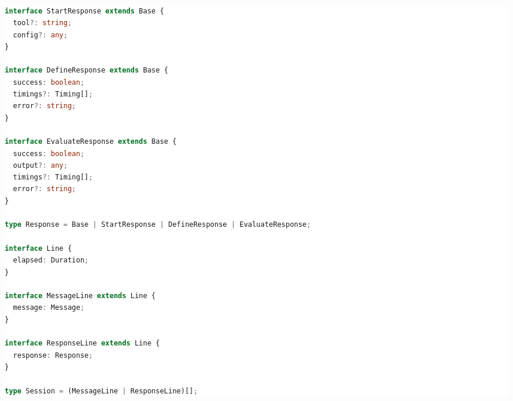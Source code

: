 ```typescript
interface StartResponse extends Base {
  tool?: string;
  config?: any;
}

interface DefineResponse extends Base {
  success: boolean;
  timings?: Timing[];
  error?: string;
}

interface EvaluateResponse extends Base {
  success: boolean;
  output?: any;
  timings?: Timing[];
  error?: string;
}

type Response = Base | StartResponse | DefineResponse | EvaluateResponse;

interface Line {
  elapsed: Duration;
}

interface MessageLine extends Line {
  message: Message;
}

interface ResponseLine extends Line {
  response: Response;
}

type Session = (MessageLine | ResponseLine)[];
```

[bun]: https://bun.sh/
[clang-format 19]:
  https://releases.llvm.org/19.1.0/tools/clang/docs/ClangFormat.html
[containerd]: https://docs.docker.com/storage/containerd/
[docker]: https://docs.docker.com/engine/install/
[github cli]: https://github.com/cli/cli#installation
[json]: https://json.org/
[make]: https://en.wikipedia.org/wiki/Make_(software)
[markdown-toc]: https://www.npmjs.com/package/markdown-toc
[multi-platform images]: https://docs.docker.com/build/building/multi-platform/
[nix]: https://nixos.org/
[prettier]: https://prettier.io/
[python]: https://docs.astral.sh/uv/guides/install-python/
[qemu]:
  https://docs.docker.com/build/building/multi-platform/#install-qemu-manually
[ruff]: https://docs.astral.sh/ruff/
[rust]: https://www.rust-lang.org/tools/install
[typescript]: https://www.typescriptlang.org/
[uv]: https://docs.astral.sh/uv
[vite]: https://vitejs.dev/
[vs code]: https://code.visualstudio.com/
